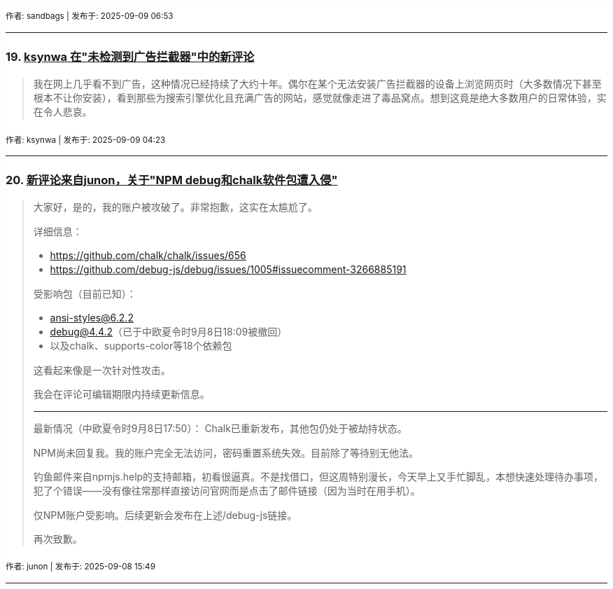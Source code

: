 <sub>作者: sandbags | 发布于: 2025-09-09 06:53</sub>

---

### 19. [ksynwa 在"未检测到广告拦截器"中的新评论](https://news.ycombinator.com/item?id=45177377)
> 我在网上几乎看不到广告，这种情况已经持续了大约十年。偶尔在某个无法安装广告拦截器的设备上浏览网页时（大多数情况下甚至根本不让你安装），看到那些为搜索引擎优化且充满广告的网站，感觉就像走进了毒品窝点。想到这竟是绝大多数用户的日常体验，实在令人悲哀。

<sub>作者: ksynwa | 发布于: 2025-09-09 04:23</sub>

---

### 20. [新评论来自junon，关于"NPM debug和chalk软件包遭入侵"](https://news.ycombinator.com/item?id=45169794)
> 大家好，是的，我的账户被攻破了。非常抱歉，这实在太尴尬了。
> 
> 详细信息：
> - https://github.com/chalk/chalk/issues/656
> - https://github.com/debug-js/debug/issues/1005#issuecomment-3266885191
> 
> 受影响包（目前已知）：
> - ansi-styles@6.2.2
> - debug@4.4.2（已于中欧夏令时9月8日18:09被撤回）
> - 以及chalk、supports-color等18个依赖包
> 
> 这看起来像是一次针对性攻击。
> 
> 我会在评论可编辑期限内持续更新信息。
> 
> ---
> 最新情况（中欧夏令时9月8日17:50）：
> Chalk已重新发布，其他包仍处于被劫持状态。
> 
> NPM尚未回复我。我的账户完全无法访问，密码重置系统失效。目前除了等待别无他法。
> 
> 钓鱼邮件来自npmjs.help的支持邮箱，初看很逼真。不是找借口，但这周特别漫长，今天早上又手忙脚乱，本想快速处理待办事项，犯了个错误——没有像往常那样直接访问官网而是点击了邮件链接（因为当时在用手机）。
> 
> 仅NPM账户受影响。后续更新会发布在上述/debug-js链接。
> 
> 再次致歉。

<sub>作者: junon | 发布于: 2025-09-08 15:49</sub>

---
